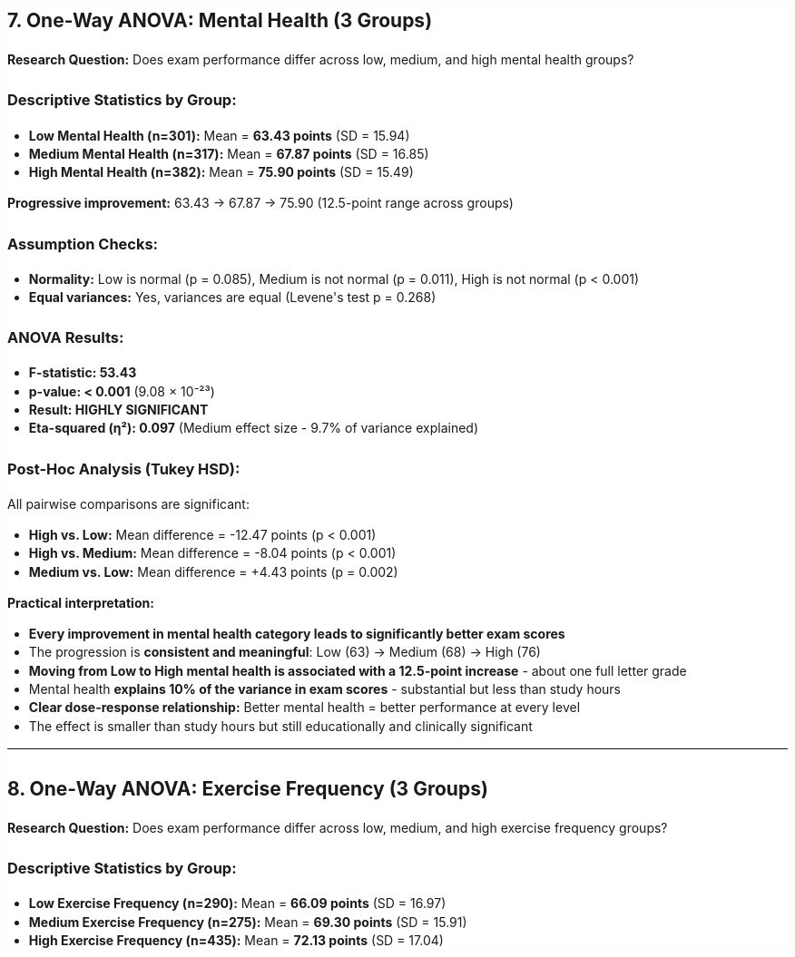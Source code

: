 
## 7. One-Way ANOVA: Mental Health (3 Groups)

**Research Question:** Does exam performance differ across low, medium, and high mental health groups?

### Descriptive Statistics by Group:
- **Low Mental Health (n=301):** Mean = **63.43 points** (SD = 15.94)
- **Medium Mental Health (n=317):** Mean = **67.87 points** (SD = 16.85)
- **High Mental Health (n=382):** Mean = **75.90 points** (SD = 15.49)

**Progressive improvement:** 63.43 → 67.87 → 75.90 (12.5-point range across groups)

### Assumption Checks:
- **Normality:** Low is normal (p = 0.085), Medium is not normal (p = 0.011), High is not normal (p < 0.001)
- **Equal variances:** Yes, variances are equal (Levene's test p = 0.268)

### ANOVA Results:
- **F-statistic: 53.43**
- **p-value: < 0.001** (9.08 × 10⁻²³)
- **Result: HIGHLY SIGNIFICANT**
- **Eta-squared (η²): 0.097** (Medium effect size - 9.7% of variance explained)

### Post-Hoc Analysis (Tukey HSD):
All pairwise comparisons are significant:
- **High vs. Low:** Mean difference = -12.47 points (p < 0.001)
- **High vs. Medium:** Mean difference = -8.04 points (p < 0.001)
- **Medium vs. Low:** Mean difference = +4.43 points (p = 0.002)

**Practical interpretation:**
- **Every improvement in mental health category leads to significantly better exam scores**
- The progression is **consistent and meaningful**: Low (63) → Medium (68) → High (76)
- **Moving from Low to High mental health is associated with a 12.5-point increase** - about one full letter grade
- Mental health **explains 10% of the variance in exam scores** - substantial but less than study hours
- **Clear dose-response relationship:** Better mental health = better performance at every level
- The effect is smaller than study hours but still educationally and clinically significant

---

## 8. One-Way ANOVA: Exercise Frequency (3 Groups)

**Research Question:** Does exam performance differ across low, medium, and high exercise frequency groups?

### Descriptive Statistics by Group:
- **Low Exercise Frequency (n=290):** Mean = **66.09 points** (SD = 16.97)
- **Medium Exercise Frequency (n=275):** Mean = **69.30 points** (SD = 15.91)
- **High Exercise Frequency (n=435):** Mean = **72.13 points** (SD = 17.04)
